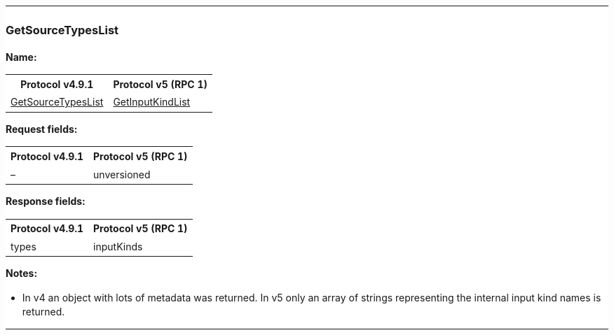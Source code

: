 </tr>
</table>

----

### GetSourceTypesList

**Name:**

<table>
<tr>
<th>Protocol v4.9.1</th>
<th>Protocol v5 (RPC 1)</th>
</tr>
<tr>
<td valign="top"><a href="https://github.com/obsproject/obs-websocket/blob/310c297a3655f8c3132c1f936e7cb1674e6a724c/docs/generated/protocol.md#getsourcetypeslist">GetSourceTypesList</a></td>
<td valign="top"><a href="https://github.com/obsproject/obs-websocket/blob/6db08f960e8cdf93cf6afc7059d61dc3c811b465/docs/generated/protocol.md#getinputkindlist">GetInputKindList</a></td>
</tr>
</table>

**Request fields:**

<table>
<tr>
<th>Protocol v4.9.1</th>
<th>Protocol v5 (RPC 1)</th>
</tr>
<tr>
<td>–</td>
<td>unversioned</td>
</tr>
</table>

**Response fields:**

<table>
<tr>
<th>Protocol v4.9.1</th>
<th>Protocol v5 (RPC 1)</th>
</tr>
<tr>
<td>types</td>
<td>inputKinds</td>
</tr>
</table>

**Notes:**

* In v4 an object with lots of metadata was returned. In v5 only an array of strings representing the internal input kind names is returned.

----
